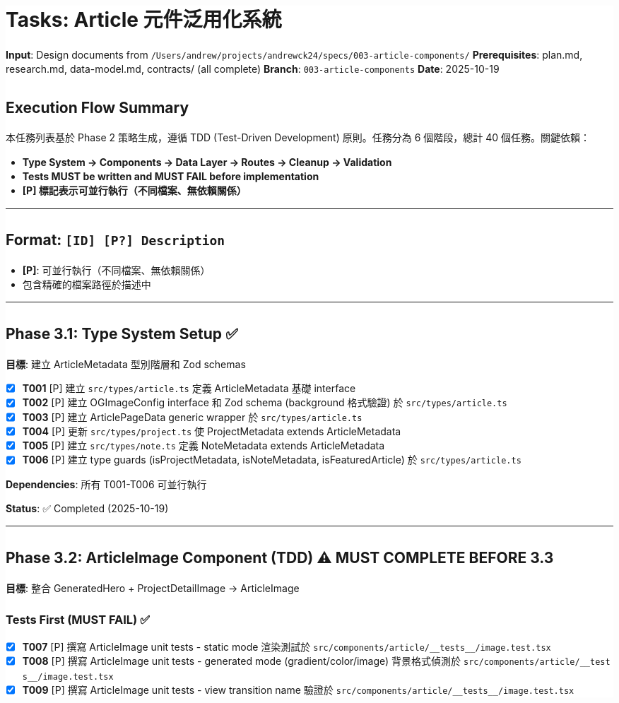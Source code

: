 # Tasks: Article 元件泛用化系統

**Input**: Design documents from `/Users/andrew/projects/andrewck24/specs/003-article-components/`
**Prerequisites**: plan.md, research.md, data-model.md, contracts/ (all complete)
**Branch**: `003-article-components`
**Date**: 2025-10-19

## Execution Flow Summary

本任務列表基於 Phase 2 策略生成，遵循 TDD (Test-Driven Development) 原則。任務分為 6 個階段，總計 40 個任務。關鍵依賴：

- **Type System → Components → Data Layer → Routes → Cleanup → Validation**
- **Tests MUST be written and MUST FAIL before implementation**
- **[P] 標記表示可並行執行（不同檔案、無依賴關係）**

---

## Format: `[ID] [P?] Description`

- **[P]**: 可並行執行（不同檔案、無依賴關係）
- 包含精確的檔案路徑於描述中

---

## Phase 3.1: Type System Setup ✅

**目標**: 建立 ArticleMetadata 型別階層和 Zod schemas

- [x] **T001** [P] 建立 `src/types/article.ts` 定義 ArticleMetadata 基礎 interface
- [x] **T002** [P] 建立 OGImageConfig interface 和 Zod schema (background 格式驗證) 於 `src/types/article.ts`
- [x] **T003** [P] 建立 ArticlePageData generic wrapper 於 `src/types/article.ts`
- [x] **T004** [P] 更新 `src/types/project.ts` 使 ProjectMetadata extends ArticleMetadata
- [x] **T005** [P] 建立 `src/types/note.ts` 定義 NoteMetadata extends ArticleMetadata
- [x] **T006** [P] 建立 type guards (isProjectMetadata, isNoteMetadata, isFeaturedArticle) 於 `src/types/article.ts`

**Dependencies**: 所有 T001-T006 可並行執行

**Status**: ✅ Completed (2025-10-19)

---

## Phase 3.2: ArticleImage Component (TDD) ⚠️ MUST COMPLETE BEFORE 3.3

**目標**: 整合 GeneratedHero + ProjectDetailImage → ArticleImage

### Tests First (MUST FAIL) ✅

- [x] **T007** [P] 撰寫 ArticleImage unit tests - static mode 渲染測試於 `src/components/article/__tests__/image.test.tsx`
- [x] **T008** [P] 撰寫 ArticleImage unit tests - generated mode (gradient/color/image) 背景格式偵測於 `src/components/article/__tests__/image.test.tsx`
- [x] **T009** [P] 撰寫 ArticleImage unit tests - view transition name 驗證於 `src/components/article/__tests__/image.test.tsx`
